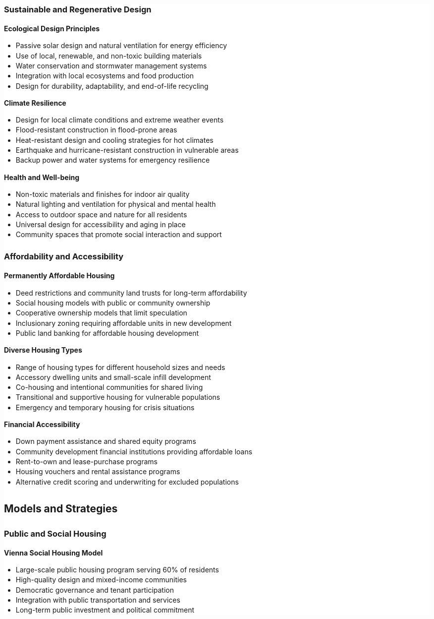 ### Sustainable and Regenerative Design

**Ecological Design Principles**
- Passive solar design and natural ventilation for energy efficiency
- Use of local, renewable, and non-toxic building materials
- Water conservation and stormwater management systems
- Integration with local ecosystems and food production
- Design for durability, adaptability, and end-of-life recycling

**Climate Resilience**
- Design for local climate conditions and extreme weather events
- Flood-resistant construction in flood-prone areas
- Heat-resistant design and cooling strategies for hot climates
- Earthquake and hurricane-resistant construction in vulnerable areas
- Backup power and water systems for emergency resilience

**Health and Well-being**
- Non-toxic materials and finishes for indoor air quality
- Natural lighting and ventilation for physical and mental health
- Access to outdoor space and nature for all residents
- Universal design for accessibility and aging in place
- Community spaces that promote social interaction and support

### Affordability and Accessibility

**Permanently Affordable Housing**
- Deed restrictions and community land trusts for long-term affordability
- Social housing models with public or community ownership
- Cooperative ownership models that limit speculation
- Inclusionary zoning requiring affordable units in new development
- Public land banking for affordable housing development

**Diverse Housing Types**
- Range of housing types for different household sizes and needs
- Accessory dwelling units and small-scale infill development
- Co-housing and intentional communities for shared living
- Transitional and supportive housing for vulnerable populations
- Emergency and temporary housing for crisis situations

**Financial Accessibility**
- Down payment assistance and shared equity programs
- Community development financial institutions providing affordable loans
- Rent-to-own and lease-purchase programs
- Housing vouchers and rental assistance programs
- Alternative credit scoring and underwriting for excluded populations

## Models and Strategies

### Public and Social Housing

**Vienna Social Housing Model**
- Large-scale public housing program serving 60% of residents
- High-quality design and mixed-income communities
- Democratic governance and tenant participation
- Integration with public transportation and services
- Long-term public investment and political commitment
